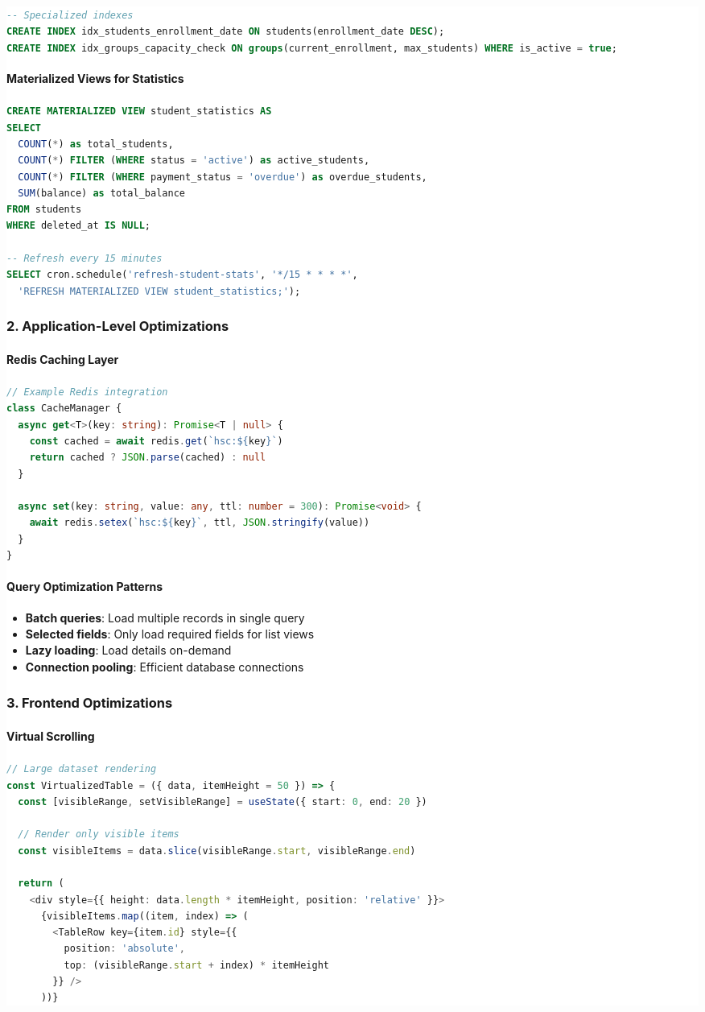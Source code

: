 ```sql
-- Specialized indexes
CREATE INDEX idx_students_enrollment_date ON students(enrollment_date DESC);
CREATE INDEX idx_groups_capacity_check ON groups(current_enrollment, max_students) WHERE is_active = true;
```

#### Materialized Views for Statistics
```sql
CREATE MATERIALIZED VIEW student_statistics AS
SELECT 
  COUNT(*) as total_students,
  COUNT(*) FILTER (WHERE status = 'active') as active_students,
  COUNT(*) FILTER (WHERE payment_status = 'overdue') as overdue_students,
  SUM(balance) as total_balance
FROM students 
WHERE deleted_at IS NULL;

-- Refresh every 15 minutes
SELECT cron.schedule('refresh-student-stats', '*/15 * * * *', 
  'REFRESH MATERIALIZED VIEW student_statistics;');
```

### 2. Application-Level Optimizations

#### Redis Caching Layer
```typescript
// Example Redis integration
class CacheManager {
  async get<T>(key: string): Promise<T | null> {
    const cached = await redis.get(`hsc:${key}`)
    return cached ? JSON.parse(cached) : null
  }

  async set(key: string, value: any, ttl: number = 300): Promise<void> {
    await redis.setex(`hsc:${key}`, ttl, JSON.stringify(value))
  }
}
```

#### Query Optimization Patterns
- **Batch queries**: Load multiple records in single query
- **Selected fields**: Only load required fields for list views
- **Lazy loading**: Load details on-demand
- **Connection pooling**: Efficient database connections

### 3. Frontend Optimizations

#### Virtual Scrolling
```typescript
// Large dataset rendering
const VirtualizedTable = ({ data, itemHeight = 50 }) => {
  const [visibleRange, setVisibleRange] = useState({ start: 0, end: 20 })
  
  // Render only visible items
  const visibleItems = data.slice(visibleRange.start, visibleRange.end)
  
  return (
    <div style={{ height: data.length * itemHeight, position: 'relative' }}>
      {visibleItems.map((item, index) => (
        <TableRow key={item.id} style={{ 
          position: 'absolute', 
          top: (visibleRange.start + index) * itemHeight 
        }} />
      ))}
```